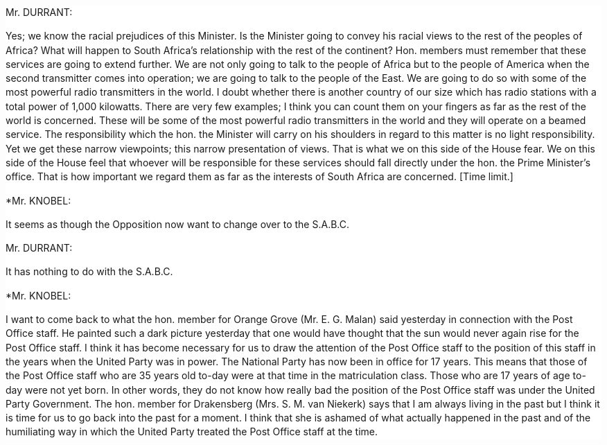 </speech>

<speech by="#durrant">

<from>Mr. <person refersTo="hansard_za">DURRANT</person>:</from>

<p>Yes; we know the racial prejudices of this Minister. Is the Minister going to convey his racial views to the rest of the peoples of Africa? What will happen to South Africa&#x2019;s relationship with the rest of the continent? Hon. members must remember that these services are going to extend further. We are not only going to talk to the people of Africa but to the people of America when the second transmitter comes into operation; we are going to talk to the people of the East. We are going to do so with some of the most powerful radio transmitters in the world. I doubt whether there is another country of our size which has radio stations with a total power of 1,000 kilowatts. There are very few examples; I think you can count them on your fingers as far as the rest of the world is concerned. These will be some of the most powerful radio transmitters in the world and they will operate on a beamed service. The responsibility which the hon. the Minister will carry on his shoulders in regard to this matter is no light responsibility. Yet we get these narrow viewpoints; this narrow presentation of views. That is what we on this side of the House fear. We on this side of the House feel that whoever will be responsible for these services should fall directly under the hon. the Prime Minister&#x2019;s office. That is how important we regard them as far as the interests of South Africa are concerned. [Time limit.]</p>

</speech>

<speech by="#knobel">

<from>*Mr. <person refersTo="hansard_za">KNOBEL</person>:</from>

<p>It seems as though the Opposition now want to change over to the S.A.B.C.</p>

</speech>

<speech by="#durrant">

<from><span class="col_6479-6480" refersTo="page_0438"/>Mr. <person refersTo="hansard_za">DURRANT</person>:</from>

<p>It has nothing to do with the S.A.B.C.</p>

</speech>

<speech by="#knobel">

<from>*Mr. <person refersTo="hansard_za">KNOBEL</person>:</from>

<p>I want to come back to what the hon. member for Orange Grove (Mr. E. G. Malan) said yesterday in connection with the Post Office staff. He painted such a dark picture yesterday that one would have thought that the sun would never again rise for the Post Office staff. I think it has become necessary for us to draw the attention of the Post Office staff to the position of this staff in the years when the United Party was in power. The National Party has now been in office for 17 years. This means that those of the Post Office staff who are 35 years old to-day were at that time in the matriculation class. Those who are 17 years of age to-day were not yet born. In other words, they do not know how really bad the position of the Post Office staff was under the United Party Government. The hon. member for Drakensberg (Mrs. S. M. van Niekerk) says that I am always living in the past but I think it is time for us to go back into the past for a moment. I think that she is ashamed of what actually happened in the past and of the humiliating way in which the United Party treated the Post Office staff at the time.</p>
